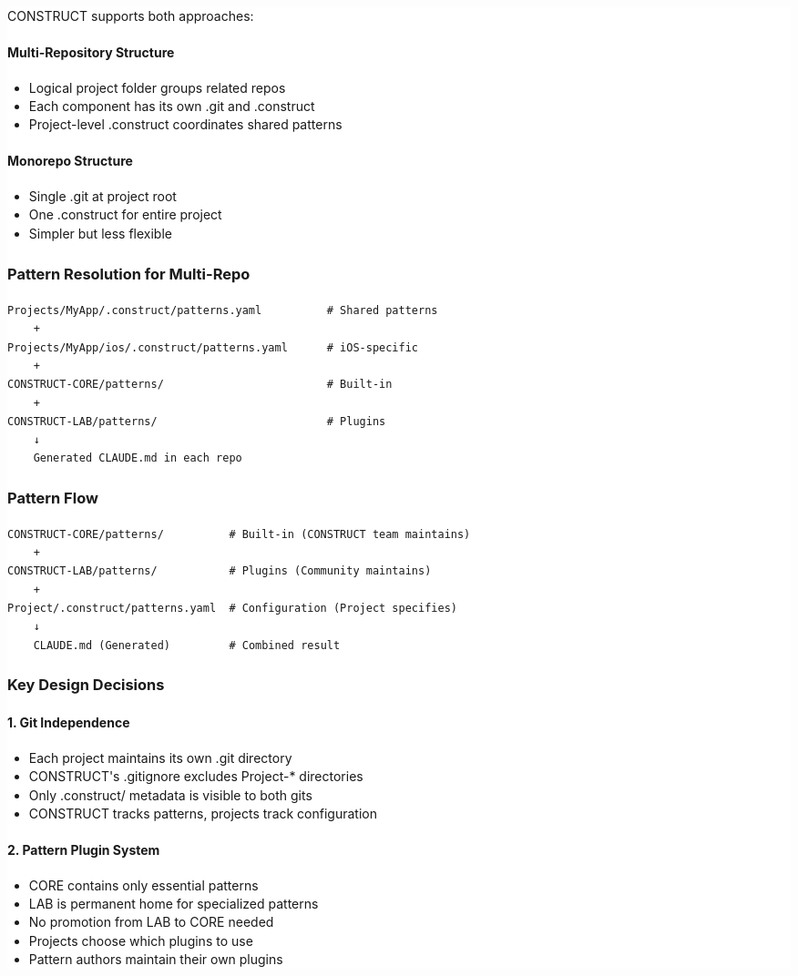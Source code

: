 CONSTRUCT supports both approaches:

#### Multi-Repository Structure
- Logical project folder groups related repos
- Each component has its own .git and .construct
- Project-level .construct coordinates shared patterns

#### Monorepo Structure  
- Single .git at project root
- One .construct for entire project
- Simpler but less flexible

### Pattern Resolution for Multi-Repo

```
Projects/MyApp/.construct/patterns.yaml          # Shared patterns
    +
Projects/MyApp/ios/.construct/patterns.yaml      # iOS-specific
    +
CONSTRUCT-CORE/patterns/                         # Built-in
    +
CONSTRUCT-LAB/patterns/                          # Plugins
    ↓
    Generated CLAUDE.md in each repo
```

### Pattern Flow

```
CONSTRUCT-CORE/patterns/          # Built-in (CONSTRUCT team maintains)
    +
CONSTRUCT-LAB/patterns/           # Plugins (Community maintains)
    +
Project/.construct/patterns.yaml  # Configuration (Project specifies)
    ↓
    CLAUDE.md (Generated)         # Combined result
```

### Key Design Decisions

#### 1. Git Independence
- Each project maintains its own .git directory
- CONSTRUCT's .gitignore excludes Project-* directories
- Only .construct/ metadata is visible to both gits
- CONSTRUCT tracks patterns, projects track configuration

#### 2. Pattern Plugin System
- CORE contains only essential patterns
- LAB is permanent home for specialized patterns
- No promotion from LAB to CORE needed
- Projects choose which plugins to use
- Pattern authors maintain their own plugins
